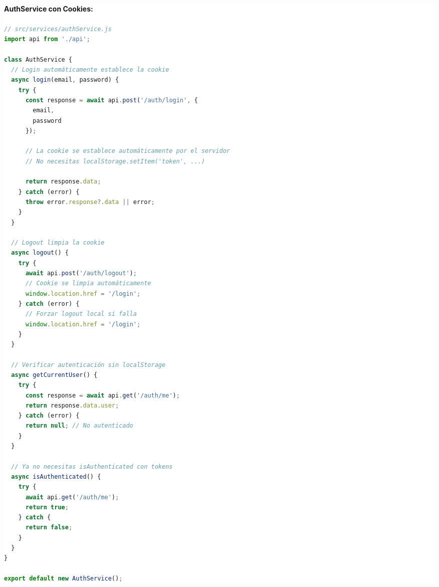 #### **AuthService con Cookies:**
```javascript
// src/services/authService.js
import api from './api';

class AuthService {
  // Login automáticamente establece la cookie
  async login(email, password) {
    try {
      const response = await api.post('/auth/login', {
        email,
        password
      });
      
      // La cookie se establece automáticamente por el servidor
      // No necesitas localStorage.setItem('token', ...)
      
      return response.data;
    } catch (error) {
      throw error.response?.data || error;
    }
  }

  // Logout limpia la cookie
  async logout() {
    try {
      await api.post('/auth/logout');
      // Cookie se limpia automáticamente
      window.location.href = '/login';
    } catch (error) {
      // Forzar logout local si falla
      window.location.href = '/login';
    }
  }

  // Verificar autenticación sin localStorage
  async getCurrentUser() {
    try {
      const response = await api.get('/auth/me');
      return response.data.user;
    } catch (error) {
      return null; // No autenticado
    }
  }

  // Ya no necesitas isAuthenticated con tokens
  async isAuthenticated() {
    try {
      await api.get('/auth/me');
      return true;
    } catch {
      return false;
    }
  }
}

export default new AuthService();
```
